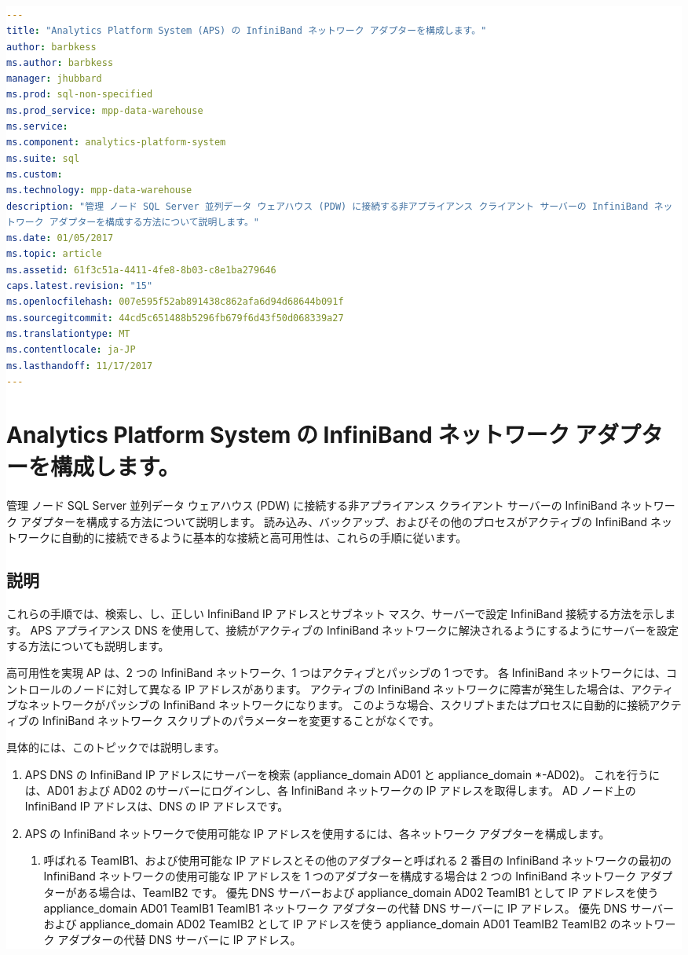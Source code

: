 ```yaml
---
title: "Analytics Platform System (APS) の InfiniBand ネットワーク アダプターを構成します。"
author: barbkess
ms.author: barbkess
manager: jhubbard
ms.prod: sql-non-specified
ms.prod_service: mpp-data-warehouse
ms.service: 
ms.component: analytics-platform-system
ms.suite: sql
ms.custom: 
ms.technology: mpp-data-warehouse
description: "管理 ノード SQL Server 並列データ ウェアハウス (PDW) に接続する非アプライアンス クライアント サーバーの InfiniBand ネットワーク アダプターを構成する方法について説明します。"
ms.date: 01/05/2017
ms.topic: article
ms.assetid: 61f3c51a-4411-4fe8-8b03-c8e1ba279646
caps.latest.revision: "15"
ms.openlocfilehash: 007e595f52ab891438c862afa6d94d68644b091f
ms.sourcegitcommit: 44cd5c651488b5296fb679f6d43f50d068339a27
ms.translationtype: MT
ms.contentlocale: ja-JP
ms.lasthandoff: 11/17/2017
---
```

# <a name="configure-infiniband-network-adapters-for-analytics-platform-system"></a>Analytics Platform System の InfiniBand ネットワーク アダプターを構成します。
管理 ノード SQL Server 並列データ ウェアハウス (PDW) に接続する非アプライアンス クライアント サーバーの InfiniBand ネットワーク アダプターを構成する方法について説明します。 読み込み、バックアップ、およびその他のプロセスがアクティブの InfiniBand ネットワークに自動的に接続できるように基本的な接続と高可用性は、これらの手順に従います。  
  
## <a name="Basics"></a>説明  
これらの手順では、検索し、し、正しい InfiniBand IP アドレスとサブネット マスク、サーバーで設定 InfiniBand 接続する方法を示します。 APS アプライアンス DNS を使用して、接続がアクティブの InfiniBand ネットワークに解決されるようにするようにサーバーを設定する方法についても説明します。  
  
高可用性を実現 AP は、2 つの InfiniBand ネットワーク、1 つはアクティブとパッシブの 1 つです。 各 InfiniBand ネットワークには、コントロールのノードに対して異なる IP アドレスがあります。 アクティブの InfiniBand ネットワークに障害が発生した場合は、アクティブなネットワークがパッシブの InfiniBand ネットワークになります。 このような場合、スクリプトまたはプロセスに自動的に接続アクティブの InfiniBand ネットワーク スクリプトのパラメーターを変更することがなくです。  
  
具体的には、このトピックでは説明します。  
  
1.  APS DNS の InfiniBand IP アドレスにサーバーを検索 (appliance_domain AD01 と appliance_domain *-AD02)。 これを行うには、AD01 および AD02 のサーバーにログインし、各 InfiniBand ネットワークの IP アドレスを取得します。 AD ノード上の InfiniBand IP アドレスは、DNS の IP アドレスです。  
  
2.  APS の InfiniBand ネットワークで使用可能な IP アドレスを使用するには、各ネットワーク アダプターを構成します。  
  
    1.  呼ばれる TeamIB1、および使用可能な IP アドレスとその他のアダプターと呼ばれる 2 番目の InfiniBand ネットワークの最初の InfiniBand ネットワークの使用可能な IP アドレスを 1 つのアダプターを構成する場合は 2 つの InfiniBand ネットワーク アダプターがある場合は、TeamIB2 です。 優先 DNS サーバーおよび appliance_domain AD02 TeamIB1 として IP アドレスを使う appliance_domain AD01 TeamIB1 TeamIB1 ネットワーク アダプターの代替 DNS サーバーに IP アドレス。 優先 DNS サーバーおよび appliance_domain AD02 TeamIB2 として IP アドレスを使う appliance_domain AD01 TeamIB2 TeamIB2 のネットワーク アダプターの代替 DNS サーバーに IP アドレス。  
  